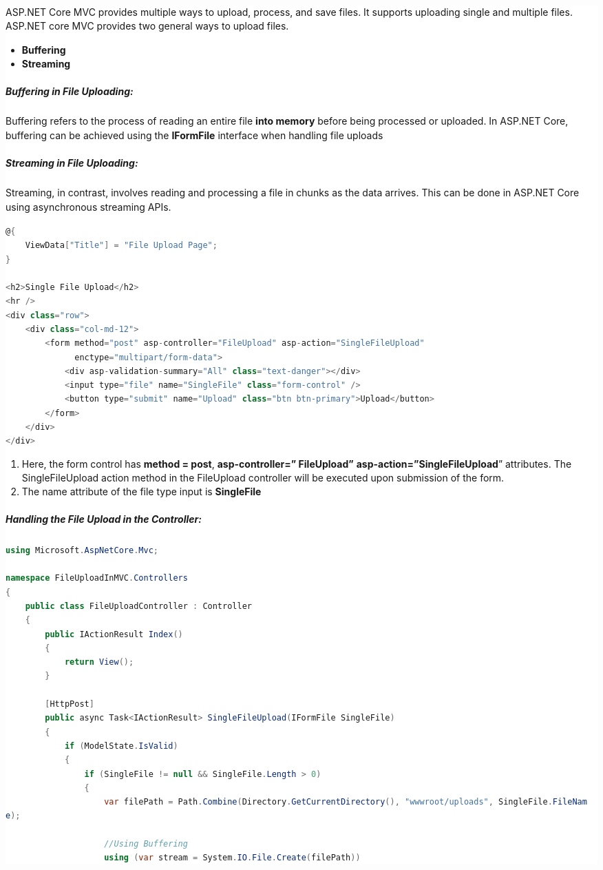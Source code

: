 
ASP.NET Core MVC provides multiple ways to upload, process, and save files. It supports uploading single and multiple files. ASP.NET core MVC provides two general ways to upload files.

- **Buffering**
- **Streaming**
##### **Buffering in File Uploading:**

Buffering refers to the process of reading an entire file **into memory** before being processed or uploaded. In ASP.NET Core, buffering can be achieved using the **IFormFile** interface when handling file uploads

##### **Streaming in File Uploading:**

Streaming, in contrast, involves reading and processing a file in chunks as the data arrives. This can be done in ASP.NET Core using asynchronous streaming APIs.


```C#
@{
    ViewData["Title"] = "File Upload Page";
}

<h2>Single File Upload</h2>
<hr />
<div class="row">
    <div class="col-md-12">
        <form method="post" asp-controller="FileUpload" asp-action="SingleFileUpload"
              enctype="multipart/form-data">
            <div asp-validation-summary="All" class="text-danger"></div>
            <input type="file" name="SingleFile" class="form-control" />
            <button type="submit" name="Upload" class="btn btn-primary">Upload</button>
        </form>
    </div>
</div>
```

1. Here, the form control has **method = post**, **asp-controller=” FileUpload”** **asp-action=”SingleFileUpload**” attributes. The SingleFileUpload action method in the FileUpload controller will be executed upon submission of the form.
2. The name attribute of the file type input is **SingleFile**
##### **Handling the File Upload in the Controller:**

```C#
using Microsoft.AspNetCore.Mvc;

namespace FileUploadInMVC.Controllers
{
    public class FileUploadController : Controller
    {
        public IActionResult Index()
        {
            return View();
        }

        [HttpPost]
        public async Task<IActionResult> SingleFileUpload(IFormFile SingleFile)
        {
            if (ModelState.IsValid)
            {
                if (SingleFile != null && SingleFile.Length > 0)
                {
                    var filePath = Path.Combine(Directory.GetCurrentDirectory(), "wwwroot/uploads", SingleFile.FileName);

                    //Using Buffering
                    using (var stream = System.IO.File.Create(filePath))
```